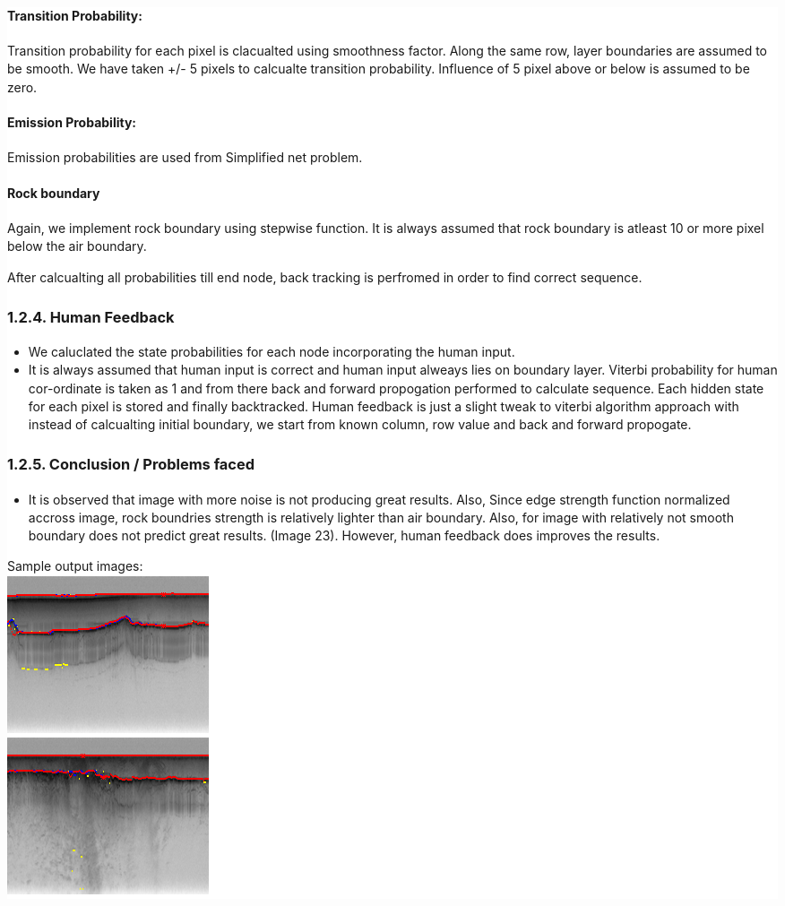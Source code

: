 
#### Transition Probability:
Transition probability for each pixel is clacualted using smoothness factor. Along the same row, layer boundaries are assumed to be smooth. We have taken +/- 5 pixels to calcualte transition probability. Influence of 5 pixel above or below is assumed to be zero. 


#### Emission Probability:
Emission probabilities are used from Simplified net problem.

#### Rock boundary
Again, we implement rock boundary using stepwise function. It is always assumed that rock boundary is atleast  10 or more pixel below the air boundary. 

After calcualting all probabilities till end node, back tracking is perfromed in order to find correct sequence. 

### 1.2.4. Human Feedback
- We caluclated the state probabilities for each node incorporating the human input.
- It is always assumed that human input is correct and human input alweays lies on boundary layer. Viterbi probability for human cor-ordinate is taken as 1 and from there back and forward propogation performed to calculate sequence. Each hidden state for each pixel is stored and finally backtracked. Human feedback is just a slight tweak to viterbi algorithm approach with instead of calcualting initial boundary, we start from known column, row value and back and forward propogate.



### 1.2.5. Conclusion / Problems faced
- It is observed that image with more noise is not producing great results. Also, Since edge strength function normalized accross image, rock boundries strength is relatively lighter than air boundary. Also, for image with relatively not smooth boundary does not predict great results. (Image 23). However, human feedback does improves the results.

Sample output images: <br>
![sample ice-rock output image 09](sample_ice_rock.png) <br>
![sample ice-rock output image 16](sample_ice_rock1.png) <br>

